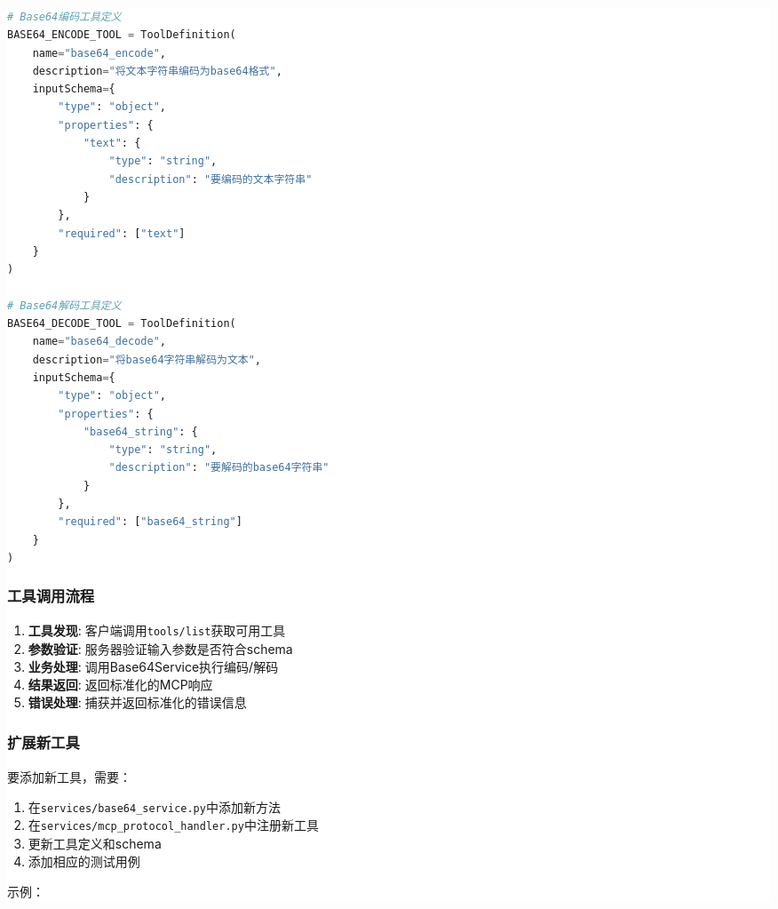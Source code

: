 ```python
# Base64编码工具定义
BASE64_ENCODE_TOOL = ToolDefinition(
    name="base64_encode",
    description="将文本字符串编码为base64格式",
    inputSchema={
        "type": "object",
        "properties": {
            "text": {
                "type": "string",
                "description": "要编码的文本字符串"
            }
        },
        "required": ["text"]
    }
)

# Base64解码工具定义
BASE64_DECODE_TOOL = ToolDefinition(
    name="base64_decode", 
    description="将base64字符串解码为文本",
    inputSchema={
        "type": "object",
        "properties": {
            "base64_string": {
                "type": "string",
                "description": "要解码的base64字符串"
            }
        },
        "required": ["base64_string"]
    }
)
```

### 工具调用流程

1. **工具发现**: 客户端调用`tools/list`获取可用工具
2. **参数验证**: 服务器验证输入参数是否符合schema
3. **业务处理**: 调用Base64Service执行编码/解码
4. **结果返回**: 返回标准化的MCP响应
5. **错误处理**: 捕获并返回标准化的错误信息

### 扩展新工具

要添加新工具，需要：

1. 在`services/base64_service.py`中添加新方法
2. 在`services/mcp_protocol_handler.py`中注册新工具
3. 更新工具定义和schema
4. 添加相应的测试用例

示例：
